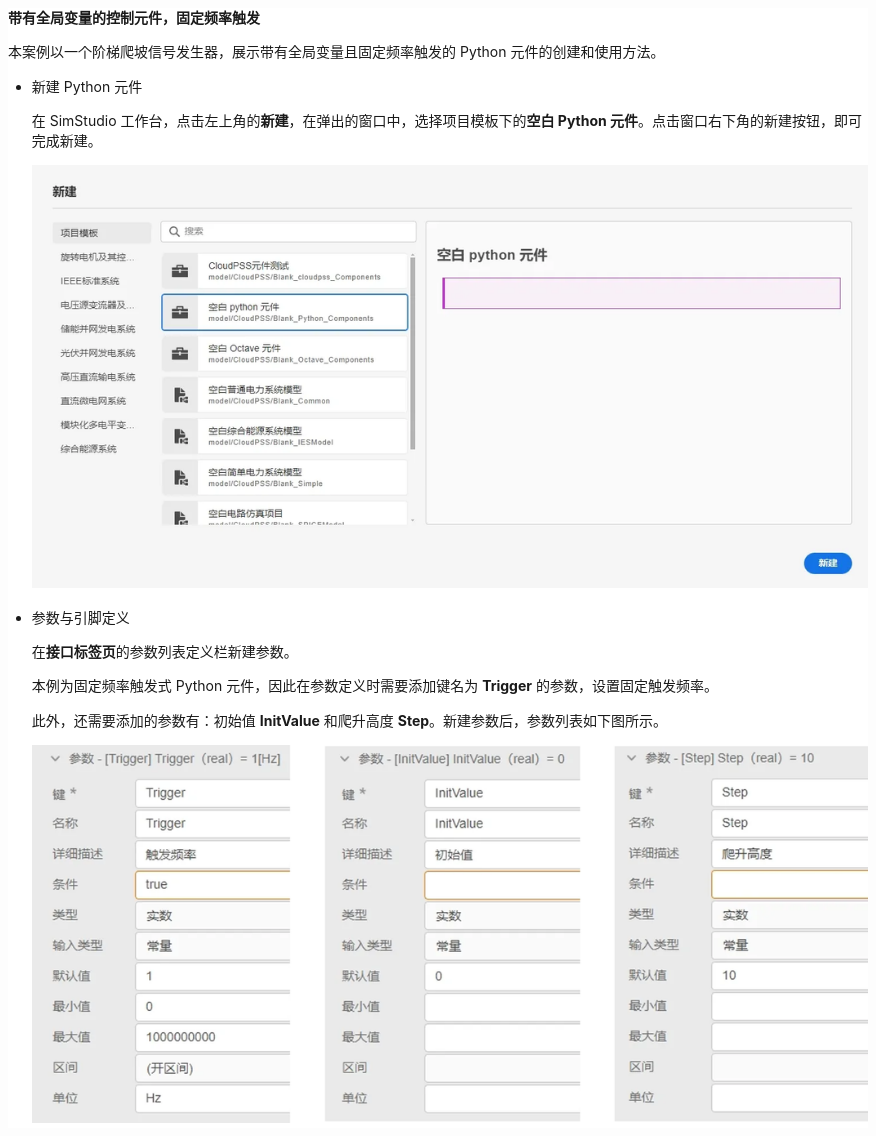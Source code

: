 <TabItem value="case2" label="案例 2">

**带有全局变量的控制元件，固定频率触发**

本案例以一个阶梯爬坡信号发生器，展示带有全局变量且固定频率触发的 Python 元件的创建和使用方法。

- 新建 Python 元件  

    在 SimStudio 工作台，点击左上角的**新建**，在弹出的窗口中，选择项目模板下的**空白 Python 元件**。点击窗口右下角的新建按钮，即可完成新建。

    ![新建 Python 元件](./9.png "新建 Python 元件")

- 参数与引脚定义
      
    在**接口标签页**的参数列表定义栏新建参数。
    
    本例为固定频率触发式 Python 元件，因此在参数定义时需要添加键名为 **Trigger** 的参数，设置固定触发频率。
    
    此外，还需要添加的参数有：初始值 **InitValue** 和爬升高度 **Step**。新建参数后，参数列表如下图所示。

    ![新建参数](./19.png "新建参数")
